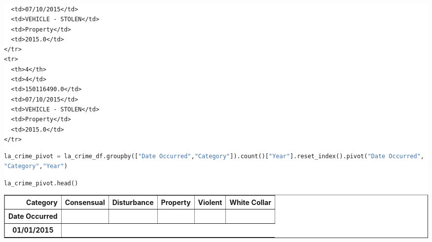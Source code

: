       <td>07/10/2015</td>
      <td>VEHICLE - STOLEN</td>
      <td>Property</td>
      <td>2015.0</td>
    </tr>
    <tr>
      <th>4</th>
      <td>4</td>
      <td>150116490.0</td>
      <td>07/10/2015</td>
      <td>VEHICLE - STOLEN</td>
      <td>Property</td>
      <td>2015.0</td>
    </tr>
  </tbody>
</table>
</div>




```python
la_crime_pivot = la_crime_df.groupby(["Date Occurred","Category"]).count()["Year"].reset_index().pivot("Date Occurred", "Category","Year")
```


```python
la_crime_pivot.head()
```




<div>
<style>
    .dataframe thead tr:only-child th {
        text-align: right;
    }

    .dataframe thead th {
        text-align: left;
    }

    .dataframe tbody tr th {
        vertical-align: top;
    }
</style>
<table border="1" class="dataframe">
  <thead>
    <tr style="text-align: right;">
      <th>Category</th>
      <th>Consensual</th>
      <th>Disturbance</th>
      <th>Property</th>
      <th>Violent</th>
      <th>White Collar</th>
    </tr>
    <tr>
      <th>Date Occurred</th>
      <th></th>
      <th></th>
      <th></th>
      <th></th>
      <th></th>
    </tr>
  </thead>
  <tbody>
    <tr>
      <th>01/01/2015</th>